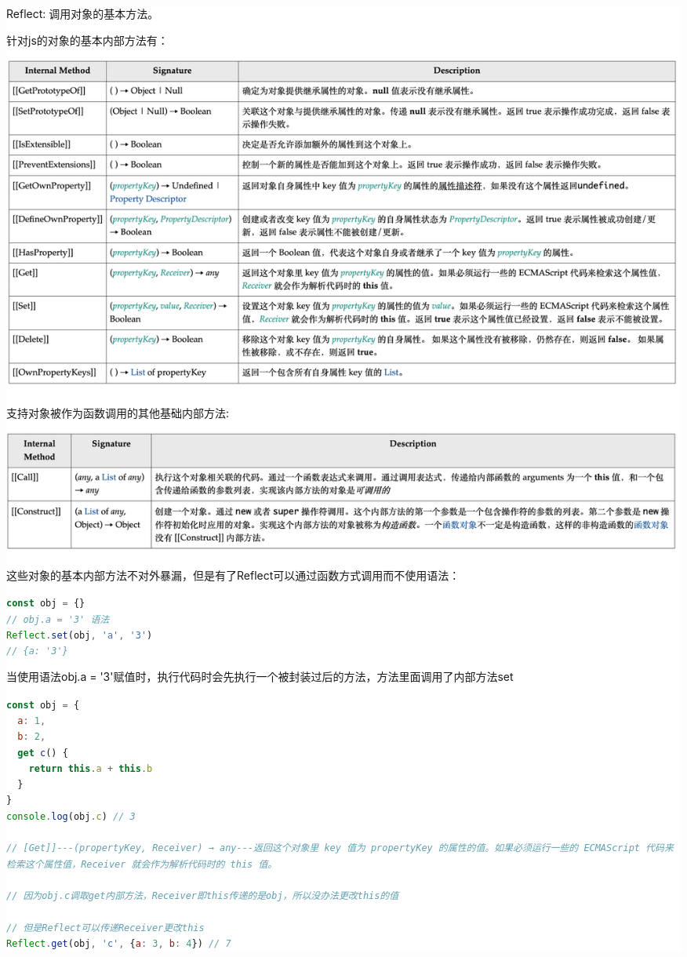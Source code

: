 Reflect: 调用对象的基本方法。

针对js的对象的基本内部方法有：

![image](/images/objectbase.png)

支持对象被作为函数调用的其他基础内部方法:

![image](/images/objectcall.png)

这些对象的基本内部方法不对外暴漏，但是有了Reflect可以通过函数方式调用而不使用语法：

```js
const obj = {}
// obj.a = '3' 语法
Reflect.set(obj, 'a', '3')
// {a: '3'}
```

当使用语法obj.a = '3'赋值时，执行代码时会先执行一个被封装过后的方法，方法里面调用了内部方法set

```js
const obj = {
  a: 1,
  b: 2,
  get c() {
    return this.a + this.b
  }
}
console.log(obj.c) // 3

// [Get]]---(propertyKey, Receiver) → any---返回这个对象里 key 值为 propertyKey 的属性的值。如果必须运行一些的 ECMAScript 代码来检索这个属性值，Receiver 就会作为解析代码时的 this 值。

// 因为obj.c调取get内部方法，Receiver即this传递的是obj，所以没办法更改this的值

// 但是Reflect可以传递Receiver更改this
Reflect.get(obj, 'c', {a: 3, b: 4}) // 7
```

  [Symbol.toStringTag]: 'abc'
  [Symbol('c')]: 3